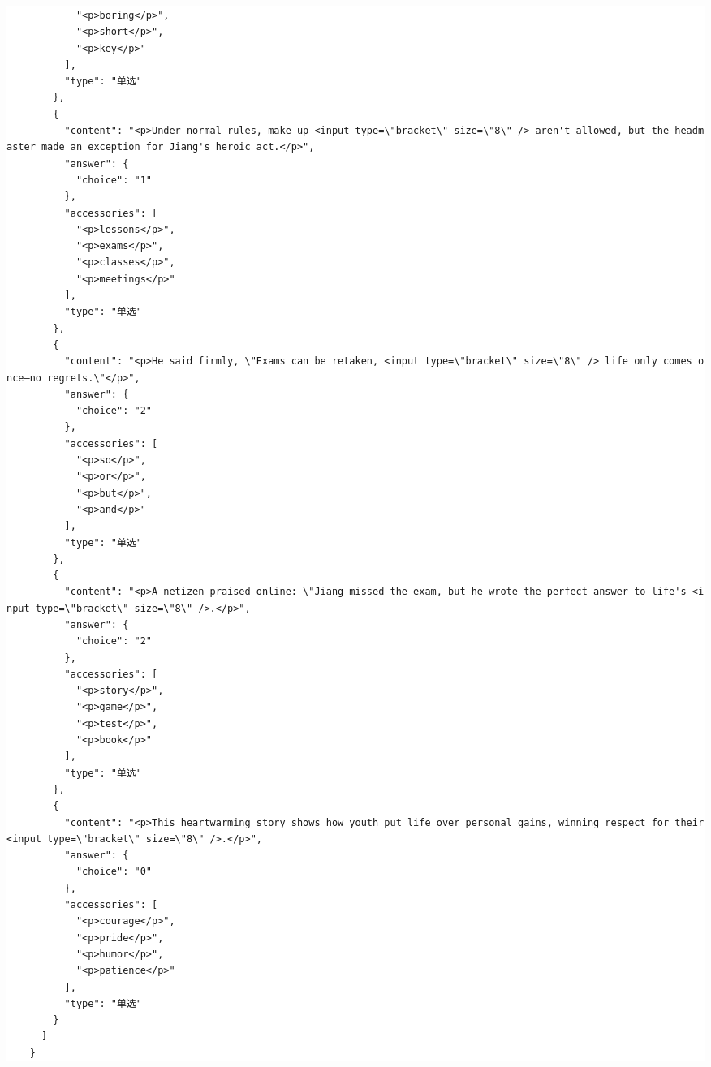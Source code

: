                 "<p>boring</p>",
                "<p>short</p>",
                "<p>key</p>"
              ],
              "type": "单选"
            },
            {
              "content": "<p>Under normal rules, make-up <input type=\"bracket\" size=\"8\" /> aren't allowed, but the headmaster made an exception for Jiang's heroic act.</p>",
              "answer": {
                "choice": "1"
              },
              "accessories": [
                "<p>lessons</p>",
                "<p>exams</p>",
                "<p>classes</p>",
                "<p>meetings</p>"
              ],
              "type": "单选"
            },
            {
              "content": "<p>He said firmly, \"Exams can be retaken, <input type=\"bracket\" size=\"8\" /> life only comes once—no regrets.\"</p>",
              "answer": {
                "choice": "2"
              },
              "accessories": [
                "<p>so</p>",
                "<p>or</p>",
                "<p>but</p>",
                "<p>and</p>"
              ],
              "type": "单选"
            },
            {
              "content": "<p>A netizen praised online: \"Jiang missed the exam, but he wrote the perfect answer to life's <input type=\"bracket\" size=\"8\" />.</p>",
              "answer": {
                "choice": "2"
              },
              "accessories": [
                "<p>story</p>",
                "<p>game</p>",
                "<p>test</p>",
                "<p>book</p>"
              ],
              "type": "单选"
            },
            {
              "content": "<p>This heartwarming story shows how youth put life over personal gains, winning respect for their <input type=\"bracket\" size=\"8\" />.</p>",
              "answer": {
                "choice": "0"
              },
              "accessories": [
                "<p>courage</p>",
                "<p>pride</p>",
                "<p>humor</p>",
                "<p>patience</p>"
              ],
              "type": "单选"
            }
          ]
        }